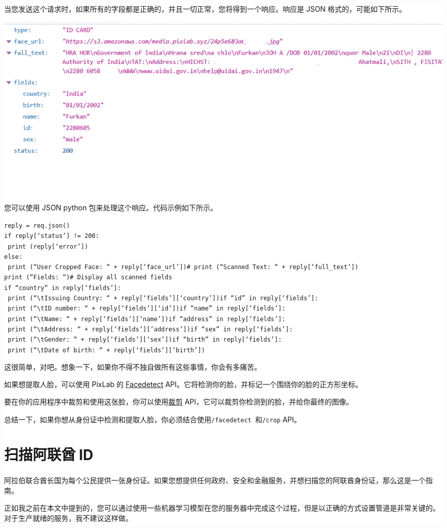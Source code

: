 当您发送这个请求时，如果所有的字段都是正确的，并且一切正常，您将得到一个响应。响应是 JSON 格式的，可能如下所示。

![](img/082f08faebb6666f6228e0c4eb5c49ac.png)

您可以使用 JSON python 包来处理这个响应。代码示例如下所示。

```
reply = req.json()
if reply[‘status’] != 200:
 print (reply[‘error’])
else:
 print (“User Cropped Face: “ + reply[‘face_url’])# print (“Scanned Text: “ + reply[‘full_text’])
print (“Fields: “)# Display all scanned fields
if “country” in reply[‘fields’]:
 print (“\tIssuing Country: “ + reply[‘fields’][‘country’])if “id” in reply[‘fields’]:
 print (“\tID number: “ + reply[‘fields’][‘id’])if “name” in reply[‘fields’]:
 print (“\tName: “ + reply[‘fields’][‘name’])if “address” in reply[‘fields’]:
 print (“\tAddress: “ + reply[‘fields’][‘address’])if “sex” in reply[‘fields’]:
 print (“\tGender: “ + reply[‘fields’][‘sex’])if “birth” in reply[‘fields’]:
 print (“\tDate of birth: “ + reply[‘fields’][‘birth’])
```

这很简单，对吧。想象一下，如果你不得不独自做所有这些事情，你会有多痛苦。

如果想提取人脸，可以使用 PixLab 的 [Facedetect](https://pixlab.io/cmd?id=facedetect) API。它将检测你的脸，并标记一个围绕你的脸的正方形坐标。

要在你的应用程序中裁剪和使用这张脸，你可以使用[裁剪](https://pixlab.io/cmd?id=crop) API，它可以裁剪你检测到的脸，并给你最终的图像。

总结一下，如果你想从身份证中检测和提取人脸，你必须结合使用`/facedetect `和`/crop` API。

# 扫描阿联酋 ID

阿拉伯联合酋长国为每个公民提供一张身份证。如果您想提供任何政府、安全和金融服务，并想扫描您的阿联酋身份证，那么这是一个指南。

正如我之前在本文中提到的，您可以通过使用一些机器学习模型在您的服务器中完成这个过程，但是以正确的方式设置管道是非常关键的。对于生产就绪的服务，我不建议这样做。
